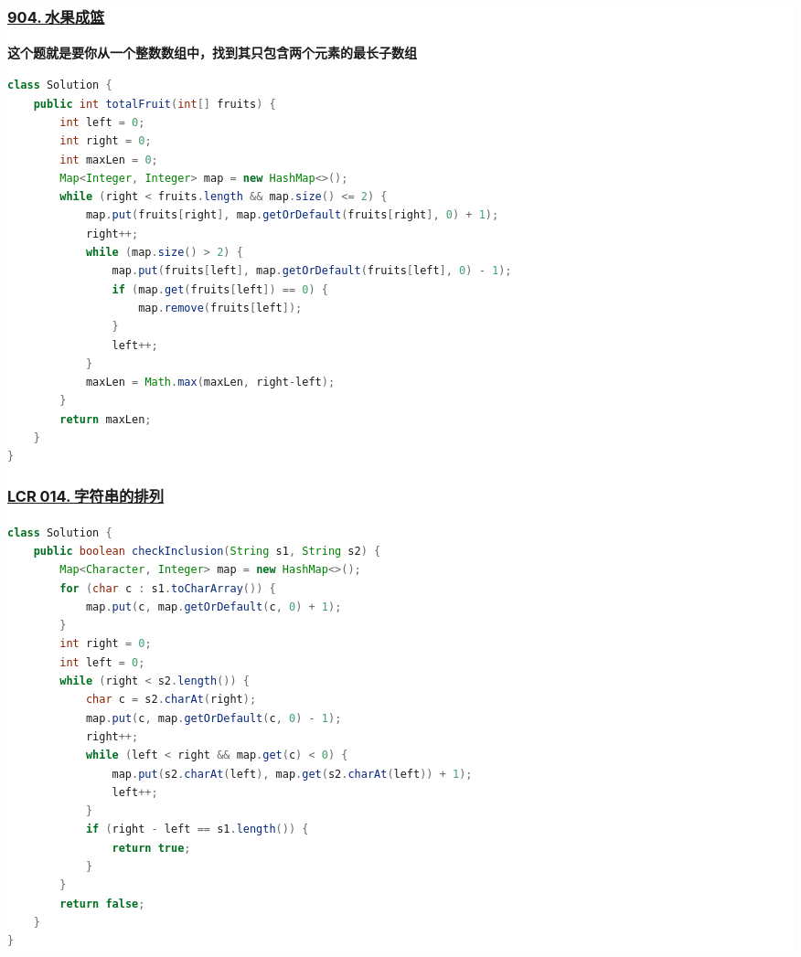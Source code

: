```java
```



### [904. 水果成篮](https://leetcode.cn/problems/fruit-into-baskets/)

**这个题就是要你从一个整数数组中，找到其只包含两个元素的最长子数组**

```java
class Solution {
    public int totalFruit(int[] fruits) {
        int left = 0;
        int right = 0;
        int maxLen = 0;
        Map<Integer, Integer> map = new HashMap<>();
        while (right < fruits.length && map.size() <= 2) {
            map.put(fruits[right], map.getOrDefault(fruits[right], 0) + 1);
            right++;
            while (map.size() > 2) {
                map.put(fruits[left], map.getOrDefault(fruits[left], 0) - 1);
                if (map.get(fruits[left]) == 0) {
                    map.remove(fruits[left]);
                }
                left++;
            }
            maxLen = Math.max(maxLen, right-left);
        }
        return maxLen;
    }
}
```



### [LCR 014. 字符串的排列](https://leetcode.cn/problems/MPnaiL/)

```java
class Solution {
    public boolean checkInclusion(String s1, String s2) {
        Map<Character, Integer> map = new HashMap<>();
        for (char c : s1.toCharArray()) {
            map.put(c, map.getOrDefault(c, 0) + 1);
        }
        int right = 0;
        int left = 0;
        while (right < s2.length()) {
            char c = s2.charAt(right);
            map.put(c, map.getOrDefault(c, 0) - 1);
            right++;
            while (left < right && map.get(c) < 0) {
                map.put(s2.charAt(left), map.get(s2.charAt(left)) + 1);
                left++;
            }
            if (right - left == s1.length()) {
                return true;
            }
        }
        return false;
    }
}
```

